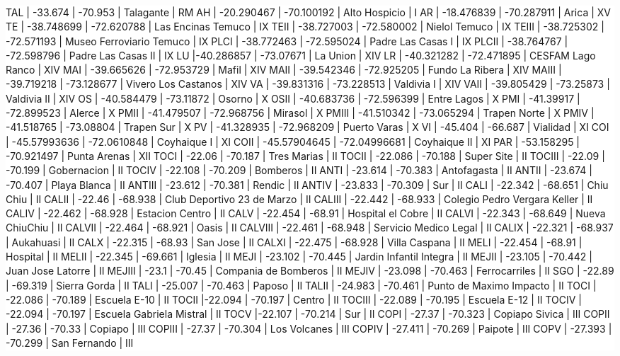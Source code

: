 TAL       | -33.674 | -70.953 | Talagante | RM
AH        | -20.290467 | -70.100192 | Alto Hospicio | I
AR        |  -18.476839 | -70.287911 | Arica | XV
TE        | -38.748699 | -72.620788 | Las Encinas Temuco | IX
TEII      |  -38.727003 | -72.580002 | Nielol Temuco | IX
TEIII     | -38.725302 | -72.571193 | Museo Ferroviario Temuco | IX
PLCI      | -38.772463 | -72.595024 | Padre Las Casas I | IX
PLCII     |  -38.764767 | -72.598796 | Padre Las Casas II | IX
LU        |-40.286857 | -73.07671 | La Union | XIV
LR        |  -40.321282 | -72.471895 | CESFAM Lago Ranco | XIV
MAI       |  -39.665626 | -72.953729 | Mafil | XIV
MAII      |  -39.542346 | -72.925205 | Fundo La Ribera | XIV
MAIII     | -39.719218 | -73.128677 | Vivero Los Castanos | XIV
VA        |  -39.831316 | -73.228513 | Valdivia I | XIV
VAII      |  -39.805429 | -73.25873 | Valdivia II | XIV
OS        | -40.584479 | -73.11872 | Osorno | X
OSII      |  -40.683736 | -72.596399 | Entre Lagos | X
PMI       | -41.39917 | -72.899523 | Alerce | X
PMII      |  -41.479507 | -72.968756 | Mirasol | X
PMIII     | -41.510342 | -73.065294 | Trapen Norte | X
PMIV      | -41.518765 | -73.08804 | Trapen Sur | X
PV        | -41.328935 | -72.968209 | Puerto Varas | X
VI        |  -45.404 | -66.687 | Vialidad | XI
COI       |  -45.57993636 | -72.0610848 | Coyhaique I | XI
COII      |  -45.57904645 | -72.04996681 | Coyhaique II | XI
PAR       | -53.158295 | -70.921497 | Punta Arenas | XII
TOCI      |  -22.06 | -70.187 | Tres Marias | II
TOCII     |  -22.086 | -70.188 | Super Site | II
TOCIII    |  -22.09 | -70.199 | Gobernacion | II
TOCIV     |  -22.108 | -70.209 | Bomberos | II
ANTI      | -23.614 | -70.383 | Antofagasta | II
ANTII     |  -23.674 | -70.407 | Playa Blanca | II
ANTIII    |  -23.612 | -70.381 | Rendic | II
ANTIV     | -23.833 | -70.309 | Sur | II
CALI      |  -22.342 | -68.651 | Chiu Chiu | II
CALII     |  -22.46 | -68.938 | Club Deportivo 23 de Marzo | II
CALIII    |  -22.442 | -68.933 | Colegio Pedro Vergara Keller | II
CALIV     |  -22.462 | -68.928 | Estacion Centro | II
CALV      |  -22.454 | -68.91 | Hospital el Cobre | II
CALVI     |  -22.343 | -68.649 | Nueva ChiuChiu | II
CALVII    |  -22.464 | -68.921 | Oasis | II
CALVIII   | -22.461 | -68.948 | Servicio Medico Legal | II
CALIX     |  -22.321 | -68.937 | Aukahuasi | II
CALX      |  -22.315 | -68.93 | San Jose | II
CALXI     |  -22.475 | -68.928 | Villa Caspana | II
MELI      |  -22.454 | -68.91 | Hospital | II
MELII     |  -22.345 | -69.661 | Iglesia | II
MEJI      |  -23.102 | -70.445 | Jardin Infantil Integra | II
MEJII     | -23.105 | -70.442 | Juan Jose Latorre | II
MEJIII    |  -23.1 | -70.45 | Compania de Bomberos | II
MEJIV     |  -23.098 | -70.463 | Ferrocarriles | II
SGO       |  -22.89 | -69.319 | Sierra Gorda | II
TALI      |  -25.007 | -70.463 | Paposo | II
TALII     |  -24.983 | -70.461 | Punto de Maximo Impacto | II
TOCI      |  -22.086 | -70.189 | Escuela E-10 | II
TOCII     |-22.094 | -70.197 | Centro | II
TOCIII    |  -22.089 | -70.195 | Escuela E-12 | II
TOCIV     |  -22.094 | -70.197 | Escuela Gabriela Mistral | II
TOCV      |-22.107 | -70.214 | Sur | II
COPI      |  -27.37 | -70.323 | Copiapo Sivica | III
COPII     |  -27.36 | -70.33 | Copiapo | III
COPIII    | -27.37 | -70.304 | Los Volcanes | III
COPIV     | -27.411 | -70.269 | Paipote | III
COPV      | -27.393 | -70.299 | San Fernando | III